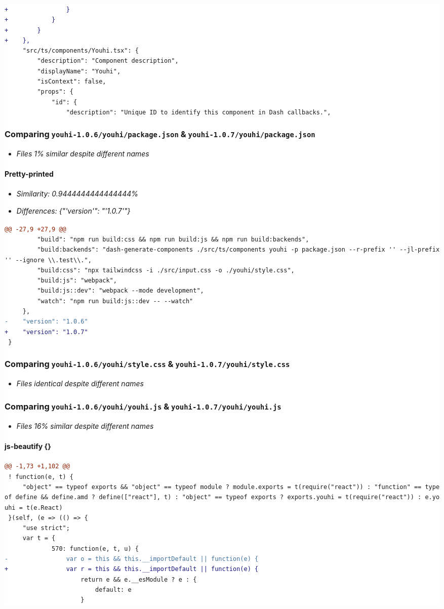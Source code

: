 ```diff
+                }
+            }
+        }
+    },
     "src/ts/components/Youhi.tsx": {
         "description": "Component description",
         "displayName": "Youhi",
         "isContext": false,
         "props": {
             "id": {
                 "description": "Unique ID to identify this component in Dash callbacks.",
```

### Comparing `youhi-1.0.6/youhi/package.json` & `youhi-1.0.7/youhi/package.json`

 * *Files 1% similar despite different names*

#### Pretty-printed

 * *Similarity: 0.9444444444444444%*

 * *Differences: {"'version'": "'1.0.7'"}*

```diff
@@ -27,9 +27,9 @@
         "build": "npm run build:css && npm run build:js && npm run build:backends",
         "build:backends": "dash-generate-components ./src/ts/components youhi -p package.json --r-prefix '' --jl-prefix '' --ignore \\.test\\.",
         "build:css": "npx tailwindcss -i ./src/input.css -o ./youhi/style.css",
         "build:js": "webpack",
         "build:js::dev": "webpack --mode development",
         "watch": "npm run build:js::dev -- --watch"
     },
-    "version": "1.0.6"
+    "version": "1.0.7"
 }
```

### Comparing `youhi-1.0.6/youhi/style.css` & `youhi-1.0.7/youhi/style.css`

 * *Files identical despite different names*

### Comparing `youhi-1.0.6/youhi/youhi.js` & `youhi-1.0.7/youhi/youhi.js`

 * *Files 16% similar despite different names*

#### js-beautify {}

```diff
@@ -1,73 +1,102 @@
 ! function(e, t) {
     "object" == typeof exports && "object" == typeof module ? module.exports = t(require("react")) : "function" == typeof define && define.amd ? define(["react"], t) : "object" == typeof exports ? exports.youhi = t(require("react")) : e.youhi = t(e.React)
 }(self, (e => (() => {
     "use strict";
     var t = {
             570: function(e, t, u) {
-                var o = this && this.__importDefault || function(e) {
+                var r = this && this.__importDefault || function(e) {
                     return e && e.__esModule ? e : {
                         default: e
                     }
```